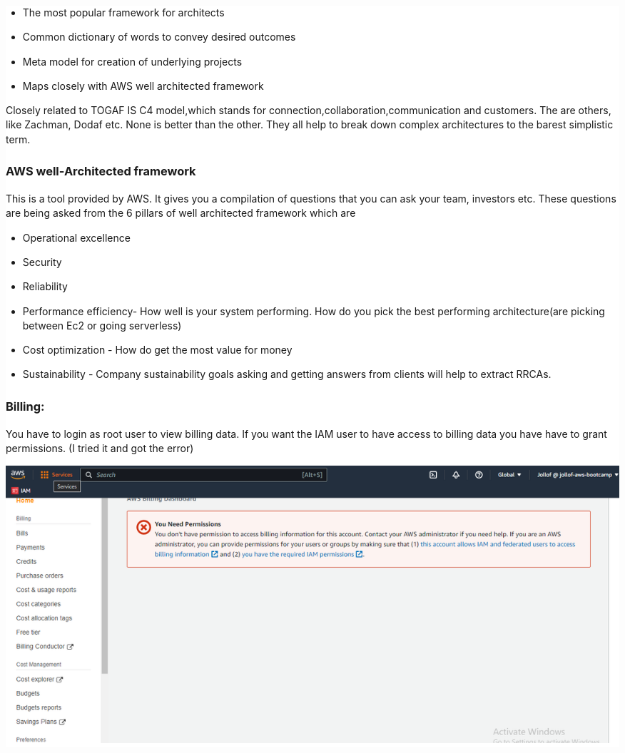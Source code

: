 - The most popular framework for architects

- Common dictionary of words to convey desired outcomes

- Meta model for creation of underlying projects

- Maps closely with AWS well architected framework

Closely related to TOGAF IS C4 model,which stands for connection,collaboration,communication and customers. The are others, like Zachman, Dodaf etc. None is better than the other. They all help to break down complex architectures to the barest simplistic term.

### AWS well-Architected framework

This is a tool provided by AWS. It gives you a compilation of questions that you can ask your team, investors etc. These questions are 
being asked from the 6 pillars of well architected framework which are 
- Operational excellence

- Security

- Reliability

- Performance efficiency- How well is your system performing. How do you pick the best performing architecture(are picking between Ec2 or going serverless)

- Cost optimization - How do get the most value for money

- Sustainability - Company sustainability goals asking and getting answers from clients  will help to extract RRCAs.

### Billing:

You have to login as root user to view billing data. If you want the IAM user to have access to billing data you have have to grant permissions. (I tried it and got the error)

![error](./images/permissions.png)
